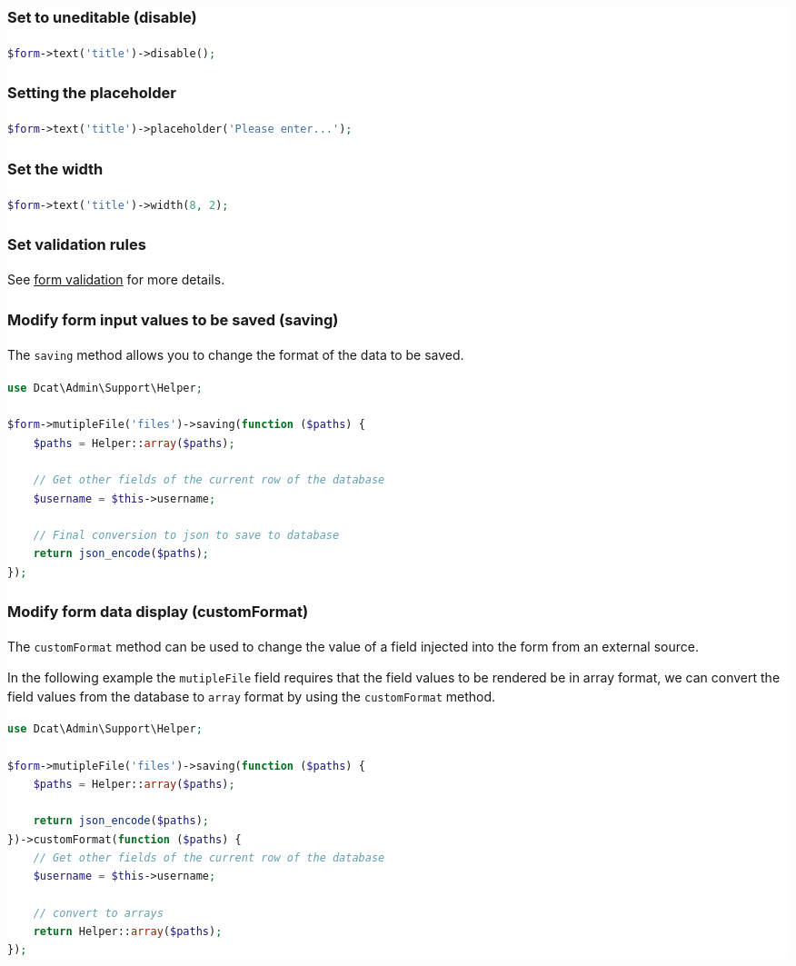 <a name="disable"></a>
### Set to uneditable (disable)
```php
$form->text('title')->disable();
```

<a name="placeholder"></a>
### Setting the placeholder
```php
$form->text('title')->placeholder('Please enter...');
```

<a name="setWidth"></a>
### Set the width
```php
$form->text('title')->width(8, 2);
```

<a name="rules"></a>
### Set validation rules
See [form validation](model-form-validation.md) for more details.


<a name="saving"></a>
### Modify form input values to be saved (saving)

The `saving` method allows you to change the format of the data to be saved.

```php
use Dcat\Admin\Support\Helper;

$form->mutipleFile('files')->saving(function ($paths) {
    $paths = Helper::array($paths);
    
    // Get other fields of the current row of the database
    $username = $this->username;
    
    // Final conversion to json to save to database
    return json_encode($paths);
});
```

<a name="customFormat"></a>
### Modify form data display (customFormat)
The `customFormat` method can be used to change the value of a field injected into the form from an external source.

In the following example the `mutipleFile` field requires that the field values to be rendered be in array format, we can convert the field values from the database to `array` format by using the `customFormat` method.
```php
use Dcat\Admin\Support\Helper;

$form->mutipleFile('files')->saving(function ($paths) {
    $paths = Helper::array($paths);
    
    return json_encode($paths);
})->customFormat(function ($paths) {
	// Get other fields of the current row of the database
    $username = $this->username;

    // convert to arrays
    return Helper::array($paths);
});
```
